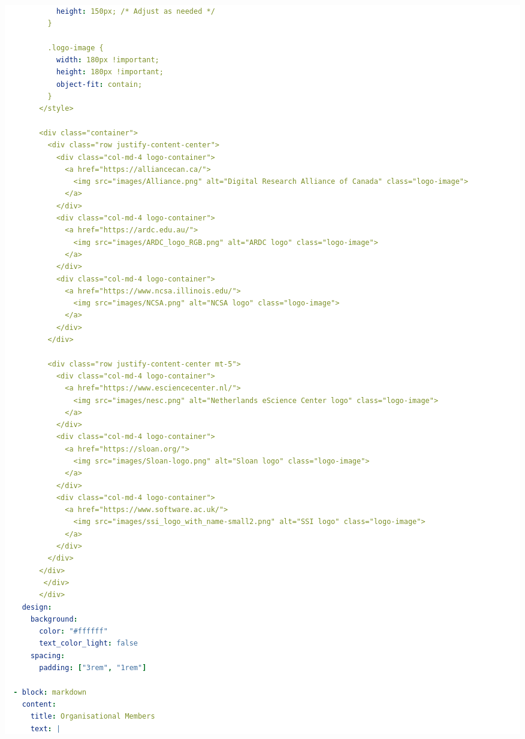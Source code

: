 ```yaml
            height: 150px; /* Adjust as needed */
          }

          .logo-image {
            width: 180px !important;
            height: 180px !important;
            object-fit: contain;
          }
        </style>

        <div class="container">
          <div class="row justify-content-center">
            <div class="col-md-4 logo-container">
              <a href="https://alliancecan.ca/">
                <img src="images/Alliance.png" alt="Digital Research Alliance of Canada" class="logo-image">
              </a>
            </div>
            <div class="col-md-4 logo-container">
              <a href="https://ardc.edu.au/">
                <img src="images/ARDC_logo_RGB.png" alt="ARDC logo" class="logo-image">
              </a>
            </div>
            <div class="col-md-4 logo-container">
              <a href="https://www.ncsa.illinois.edu/">
                <img src="images/NCSA.png" alt="NCSA logo" class="logo-image">
              </a>
            </div>
          </div>

          <div class="row justify-content-center mt-5">
            <div class="col-md-4 logo-container">
              <a href="https://www.esciencecenter.nl/">
                <img src="images/nesc.png" alt="Netherlands eScience Center logo" class="logo-image">
              </a>
            </div>
            <div class="col-md-4 logo-container">
              <a href="https://sloan.org/">
                <img src="images/Sloan-logo.png" alt="Sloan logo" class="logo-image">
              </a>
            </div>
            <div class="col-md-4 logo-container">
              <a href="https://www.software.ac.uk/">
                <img src="images/ssi_logo_with_name-small2.png" alt="SSI logo" class="logo-image">
              </a>
            </div>
          </div>
        </div>
         </div>
        </div>             
    design:
      background:
        color: "#ffffff"
        text_color_light: false
      spacing:
        padding: ["3rem", "1rem"]                

  - block: markdown
    content:
      title: Organisational Members
      text: |

```